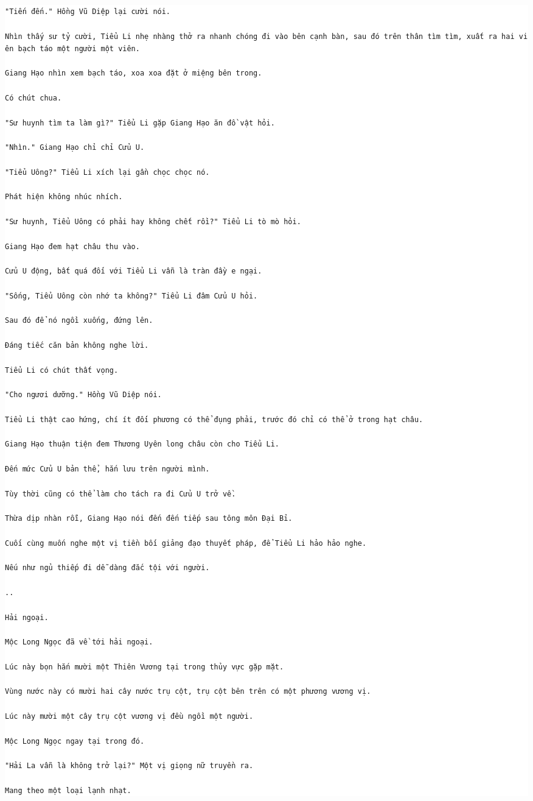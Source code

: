 	"Tiến đến." Hồng Vũ Diệp lại cười nói.

	Nhìn thấy sư tỷ cười, Tiểu Li nhẹ nhàng thở ra nhanh chóng đi vào bên cạnh bàn, sau đó trên thân tìm tìm, xuất ra hai viên bạch táo một người một viên.

	Giang Hạo nhìn xem bạch táo, xoa xoa đặt ở miệng bên trong.

	Có chút chua.

	"Sư huynh tìm ta làm gì?" Tiểu Li gặp Giang Hạo ăn đồ vật hỏi.

	"Nhìn." Giang Hạo chỉ chỉ Cửu U.

	"Tiểu Uông?" Tiểu Li xích lại gần chọc chọc nó.

	Phát hiện không nhúc nhích.

	"Sư huynh, Tiểu Uông có phải hay không chết rồi?" Tiểu Li tò mò hỏi.

	Giang Hạo đem hạt châu thu vào.

	Cửu U động, bất quá đối với Tiểu Li vẫn là tràn đầy e ngại.

	"Sống, Tiểu Uông còn nhớ ta không?" Tiểu Li đâm Cửu U hỏi.

	Sau đó để nó ngồi xuống, đứng lên.

	Đáng tiếc căn bản không nghe lời.

	Tiểu Li có chút thất vọng.

	"Cho ngươi dưỡng." Hồng Vũ Diệp nói.

	Tiểu Li thật cao hứng, chí ít đối phương có thể đụng phải, trước đó chỉ có thể ở trong hạt châu.

	Giang Hạo thuận tiện đem Thương Uyên long châu còn cho Tiểu Li.

	Đến mức Cửu U bản thể, hắn lưu trên người mình.

	Tùy thời cũng có thể làm cho tách ra đi Cửu U trở về.

	Thừa dịp nhàn rỗi, Giang Hạo nói đến đến tiếp sau tông môn Đại Bỉ.

	Cuối cùng muốn nghe một vị tiền bối giảng đạo thuyết pháp, để Tiểu Li hảo hảo nghe.

	Nếu như ngủ thiếp đi dễ dàng đắc tội với người.

	..

	Hải ngoại.

	Mộc Long Ngọc đã về tới hải ngoại.

	Lúc này bọn hắn mười một Thiên Vương tại trong thủy vực gặp mặt.

	Vùng nước này có mười hai cây nước trụ cột, trụ cột bên trên có một phương vương vị.

	Lúc này mười một cây trụ cột vương vị đều ngồi một người.

	Mộc Long Ngọc ngay tại trong đó.

	"Hải La vẫn là không trở lại?" Một vị giọng nữ truyền ra.

	Mang theo một loại lạnh nhạt.

